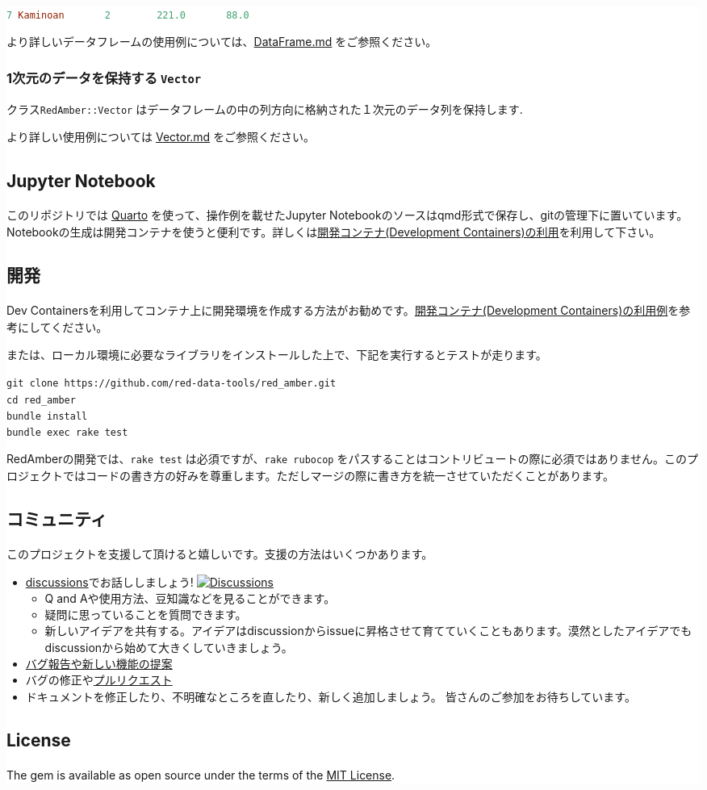 ```ruby
7 Kaminoan       2        221.0       88.0
```

より詳しいデータフレームの使用例については、[DataFrame.md](doc/DataFrame.md) をご参照ください。


### 1次元のデータを保持する `Vector`

クラス`RedAmber::Vector` はデータフレームの中の列方向に格納された１次元のデータ列を保持します.

より詳しい使用例については [Vector.md](doc/Vector.md) をご参照ください。


## Jupyter Notebook

このリポジトリでは [Quarto](https://quarto.org/) を使って、操作例を載せたJupyter Notebookのソースはqmd形式で保存し、gitの管理下に置いています。Notebookの生成は開発コンテナを使うと便利です。詳しくは[開発コンテナ(Development Containers)の利用](doc/Dev_Containers.ja.md)を利用して下さい。

## 開発

Dev Containersを利用してコンテナ上に開発環境を作成する方法がお勧めです。[開発コンテナ(Development Containers)の利用例](doc/Dev_Containers.ja.md)を参考にしてください。

または、ローカル環境に必要なライブラリをインストールした上で、下記を実行するとテストが走ります。

```shell
git clone https://github.com/red-data-tools/red_amber.git
cd red_amber
bundle install
bundle exec rake test
```

RedAmberの開発では、`rake test` は必須ですが、`rake rubocop` をパスすることはコントリビュートの際に必須ではありません。このプロジェクトではコードの書き方の好みを尊重します。ただしマージの際に書き方を統一させていただくことがあります。

## コミュニティ

このプロジェクトを支援して頂けると嬉しいです。支援の方法はいくつかあります。

- [discussions](https://github.com/heronshoes/red_amber/discussions)でお話ししましょう! [![Discussions](https://img.shields.io/github/discussions/heronshoes/red_amber)](https://github.com/red-data-tools/red_amber/discussions)
  - Q and Aや使用方法、豆知識などを見ることができます。
  - 疑問に思っていることを質問できます。
  - 新しいアイデアを共有する。アイデアはdiscussionからissueに昇格させて育てていくこともあります。漠然としたアイデアでもdiscussionから始めて大きくしていきましょう。
- [バグ報告や新しい機能の提案](https://github.com/red-data-tools/red_amber/issues)
- バグの修正や[プルリクエスト](https://github.com/red-data-tools/red_amber/pulls)
- ドキュメントを修正したり、不明確なところを直したり、新しく追加しましょう。
皆さんのご参加をお待ちしています。

## License

The gem is available as open source under the terms of the [MIT License](https://opensource.org/licenses/MIT).
